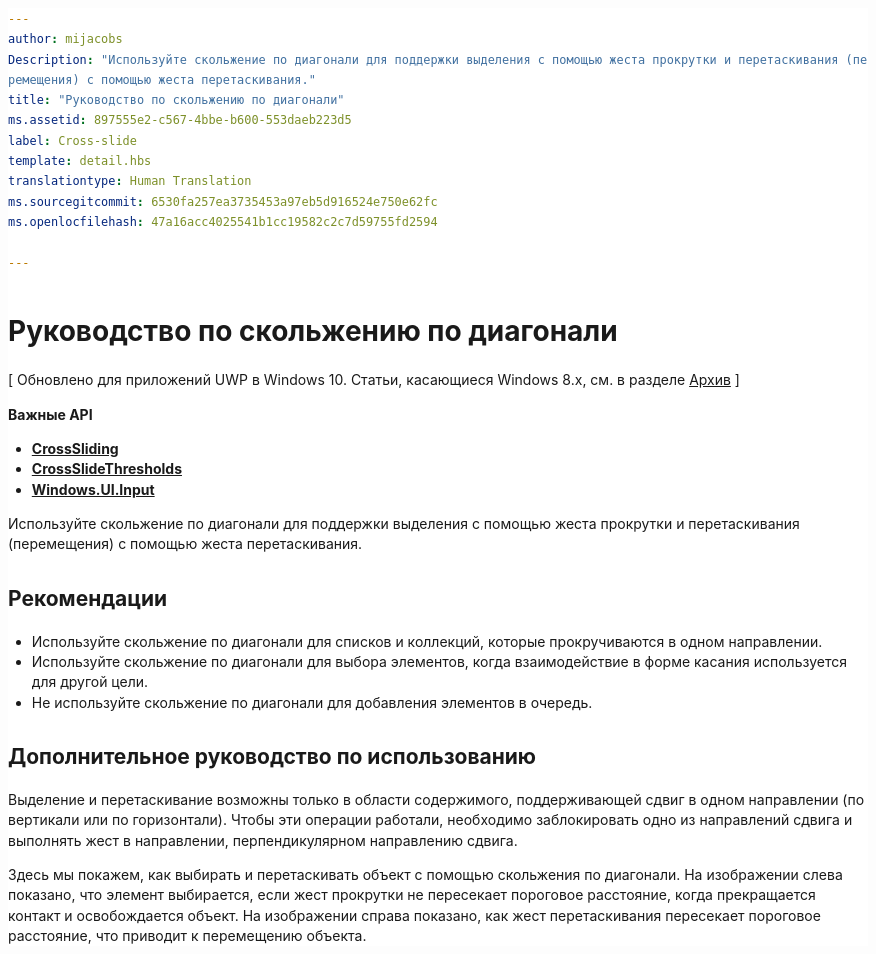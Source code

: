 ```yaml
---
author: mijacobs
Description: "Используйте скольжение по диагонали для поддержки выделения с помощью жеста прокрутки и перетаскивания (перемещения) с помощью жеста перетаскивания."
title: "Руководство по скольжению по диагонали"
ms.assetid: 897555e2-c567-4bbe-b600-553daeb223d5
label: Cross-slide
template: detail.hbs
translationtype: Human Translation
ms.sourcegitcommit: 6530fa257ea3735453a97eb5d916524e750e62fc
ms.openlocfilehash: 47a16acc4025541b1cc19582c2c7d59755fd2594

---
```


# Руководство по скольжению по диагонали


\[ Обновлено для приложений UWP в Windows 10. Статьи, касающиеся Windows 8.x, см. в разделе [Архив](http://go.microsoft.com/fwlink/p/?linkid=619132) \]


**Важные API**

-   [**CrossSliding**](https://msdn.microsoft.com/library/windows/apps/br241942)
-   [**CrossSlideThresholds**](https://msdn.microsoft.com/library/windows/apps/br241941)
-   [**Windows.UI.Input**](https://msdn.microsoft.com/library/windows/apps/br242084)

Используйте скольжение по диагонали для поддержки выделения с помощью жеста прокрутки и перетаскивания (перемещения) с помощью жеста перетаскивания.

## <span id="Dos_and_don_ts"></span><span id="dos_and_don_ts"></span><span id="DOS_AND_DON_TS"></span>Рекомендации


-   Используйте скольжение по диагонали для списков и коллекций, которые прокручиваются в одном направлении.
-   Используйте скольжение по диагонали для выбора элементов, когда взаимодействие в форме касания используется для другой цели.
-   Не используйте скольжение по диагонали для добавления элементов в очередь.

## <span id="Additional_usage_guidance"></span><span id="additional_usage_guidance"></span><span id="ADDITIONAL_USAGE_GUIDANCE"></span>Дополнительное руководство по использованию


Выделение и перетаскивание возможны только в области содержимого, поддерживающей сдвиг в одном направлении (по вертикали или по горизонтали). Чтобы эти операции работали, необходимо заблокировать одно из направлений сдвига и выполнять жест в направлении, перпендикулярном направлению сдвига.

Здесь мы покажем, как выбирать и перетаскивать объект с помощью скольжения по диагонали. На изображении слева показано, что элемент выбирается, если жест прокрутки не пересекает пороговое расстояние, когда прекращается контакт и освобождается объект. На изображении справа показано, как жест перетаскивания пересекает пороговое расстояние, что приводит к перемещению объекта.
